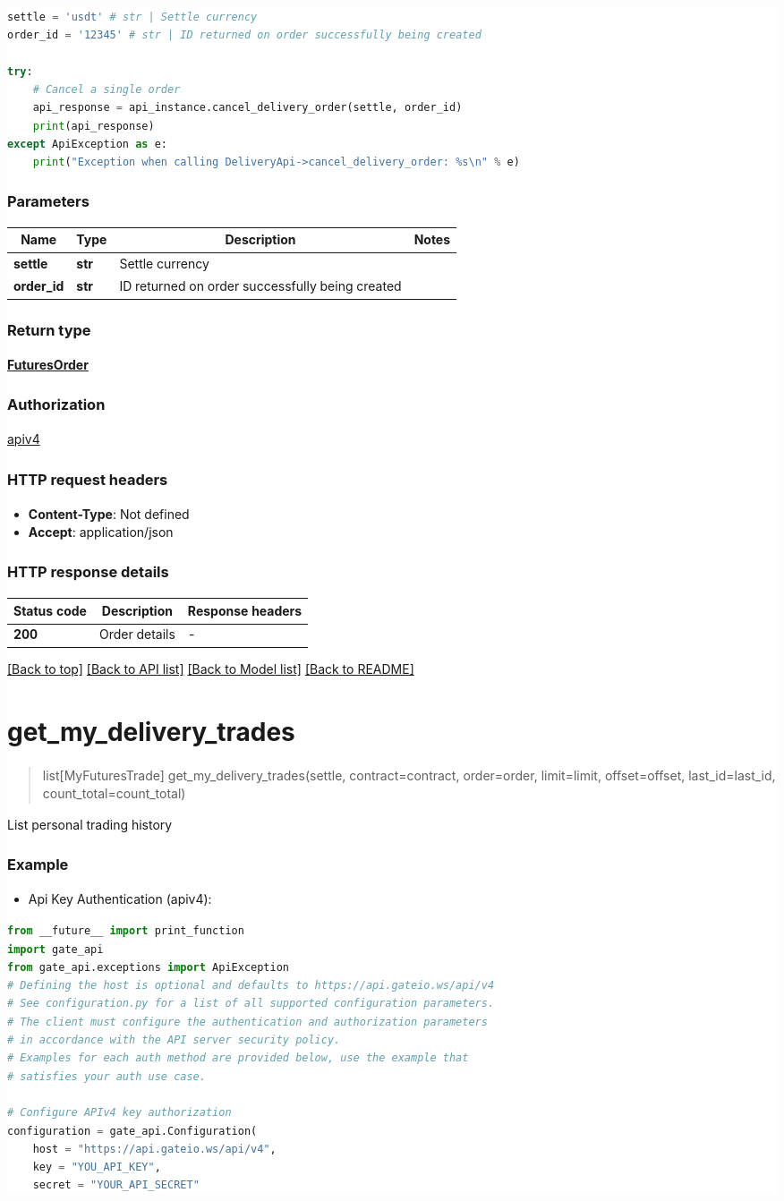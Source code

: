 ```python
settle = 'usdt' # str | Settle currency
order_id = '12345' # str | ID returned on order successfully being created

try:
    # Cancel a single order
    api_response = api_instance.cancel_delivery_order(settle, order_id)
    print(api_response)
except ApiException as e:
    print("Exception when calling DeliveryApi->cancel_delivery_order: %s\n" % e)
```

### Parameters

Name | Type | Description  | Notes
------------- | ------------- | ------------- | -------------
 **settle** | **str**| Settle currency | 
 **order_id** | **str**| ID returned on order successfully being created | 

### Return type

[**FuturesOrder**](FuturesOrder.md)

### Authorization

[apiv4](../README.md#apiv4)

### HTTP request headers

 - **Content-Type**: Not defined
 - **Accept**: application/json

### HTTP response details
| Status code | Description | Response headers |
|-------------|-------------|------------------|
**200** | Order details |  -  |

[[Back to top]](#) [[Back to API list]](../README.md#documentation-for-api-endpoints) [[Back to Model list]](../README.md#documentation-for-models) [[Back to README]](../README.md)

# **get_my_delivery_trades**
> list[MyFuturesTrade] get_my_delivery_trades(settle, contract=contract, order=order, limit=limit, offset=offset, last_id=last_id, count_total=count_total)

List personal trading history

### Example

* Api Key Authentication (apiv4):
```python
from __future__ import print_function
import gate_api
from gate_api.exceptions import ApiException
# Defining the host is optional and defaults to https://api.gateio.ws/api/v4
# See configuration.py for a list of all supported configuration parameters.
# The client must configure the authentication and authorization parameters
# in accordance with the API server security policy.
# Examples for each auth method are provided below, use the example that
# satisfies your auth use case.

# Configure APIv4 key authorization
configuration = gate_api.Configuration(
    host = "https://api.gateio.ws/api/v4",
    key = "YOU_API_KEY",
    secret = "YOUR_API_SECRET"
```